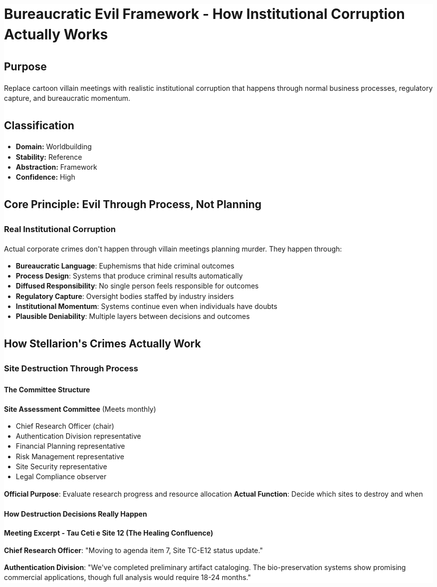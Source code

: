 # Bureaucratic Evil Framework - How Institutional Corruption Actually Works

## Purpose
Replace cartoon villain meetings with realistic institutional corruption that happens through normal business processes, regulatory capture, and bureaucratic momentum.

## Classification
- **Domain:** Worldbuilding
- **Stability:** Reference
- **Abstraction:** Framework
- **Confidence:** High

## Core Principle: Evil Through Process, Not Planning

### Real Institutional Corruption
Actual corporate crimes don't happen through villain meetings planning murder. They happen through:
- **Bureaucratic Language**: Euphemisms that hide criminal outcomes
- **Process Design**: Systems that produce criminal results automatically
- **Diffused Responsibility**: No single person feels responsible for outcomes
- **Regulatory Capture**: Oversight bodies staffed by industry insiders
- **Institutional Momentum**: Systems continue even when individuals have doubts
- **Plausible Deniability**: Multiple layers between decisions and outcomes

## How Stellarion's Crimes Actually Work

### Site Destruction Through Process

#### The Committee Structure
**Site Assessment Committee** (Meets monthly)
- Chief Research Officer (chair)
- Authentication Division representative
- Financial Planning representative
- Risk Management representative
- Site Security representative
- Legal Compliance observer

**Official Purpose**: Evaluate research progress and resource allocation
**Actual Function**: Decide which sites to destroy and when

#### How Destruction Decisions Really Happen

**Meeting Excerpt - Tau Ceti e Site 12 (The Healing Confluence)**

**Chief Research Officer**: "Moving to agenda item 7, Site TC-E12 status update."

**Authentication Division**: "We've completed preliminary artifact cataloging. The bio-preservation systems show promising commercial applications, though full analysis would require 18-24 months."
